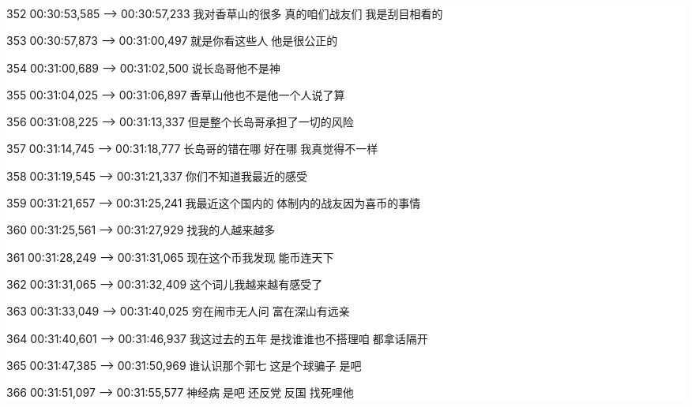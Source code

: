 352
00:30:53,585 –&gt; 00:30:57,233
我对香草山的很多 真的咱们战友们 我是刮目相看的
 
353
00:30:57,873 –&gt; 00:31:00,497
就是你看这些人 他是很公正的
 
354
00:31:00,689 –&gt; 00:31:02,500
说长岛哥他不是神
 
355
00:31:04,025 –&gt; 00:31:06,897
香草山他也不是他一个人说了算
 
356
00:31:08,225 –&gt; 00:31:13,337
但是整个长岛哥承担了一切的风险
 
357
00:31:14,745 –&gt; 00:31:18,777
长岛哥的错在哪 好在哪 我真觉得不一样
 
358
00:31:19,545 –&gt; 00:31:21,337
你们不知道我最近的感受
 
359
00:31:21,657 –&gt; 00:31:25,241
我最近这个国内的 体制内的战友因为喜币的事情
 
360
00:31:25,561 –&gt; 00:31:27,929
找我的人越来越多
 
361
00:31:28,249 –&gt; 00:31:31,065
现在这个币我发现 能币连天下
 
362
00:31:31,065 –&gt; 00:31:32,409
这个词儿我越来越有感受了
 
363
00:31:33,049 –&gt; 00:31:40,025
穷在闹市无人问 富在深山有远亲
 
364
00:31:40,601 –&gt; 00:31:46,937
我这过去的五年 是找谁谁也不搭理咱 都拿话隔开
 
365
00:31:47,385 –&gt; 00:31:50,969
谁认识那个郭七 这是个球骗子 是吧
 
366
00:31:51,097 –&gt; 00:31:55,577
神经病 是吧 还反党 反国 找死哩他
 